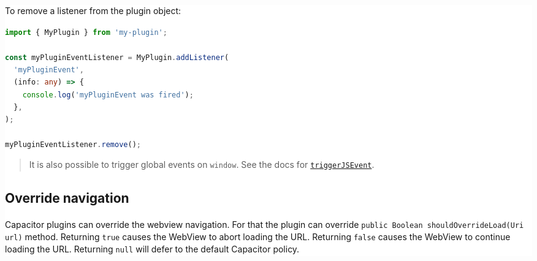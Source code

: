 To remove a listener from the plugin object:

```typescript
import { MyPlugin } from 'my-plugin';

const myPluginEventListener = MyPlugin.addListener(
  'myPluginEvent',
  (info: any) => {
    console.log('myPluginEvent was fired');
  },
);

myPluginEventListener.remove();
```

> It is also possible to trigger global events on `window`. See the docs for [`triggerJSEvent`](../core-apis/android.md#triggerjsevent).

## Override navigation

Capacitor plugins can override the webview navigation. For that the plugin can override `public Boolean shouldOverrideLoad(Uri url)` method.
Returning `true` causes the WebView to abort loading the URL.
Returning `false` causes the WebView to continue loading the URL.
Returning `null` will defer to the default Capacitor policy.
